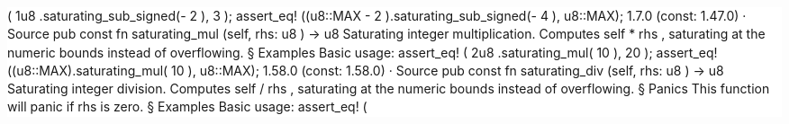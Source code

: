 (
1u8
.saturating_sub_signed(-
2
),
3
);
assert_eq!
((u8::MAX -
2
).saturating_sub_signed(-
4
), u8::MAX);
1.7.0 (const: 1.47.0)
·
Source
pub const fn
saturating_mul
(self, rhs:
u8
) ->
u8
Saturating integer multiplication. Computes
self * rhs
,
saturating at the numeric bounds instead of overflowing.
§
Examples
Basic usage:
assert_eq!
(
2u8
.saturating_mul(
10
),
20
);
assert_eq!
((u8::MAX).saturating_mul(
10
), u8::MAX);
1.58.0 (const: 1.58.0)
·
Source
pub const fn
saturating_div
(self, rhs:
u8
) ->
u8
Saturating integer division. Computes
self / rhs
, saturating at the
numeric bounds instead of overflowing.
§
Panics
This function will panic if
rhs
is zero.
§
Examples
Basic usage:
assert_eq!
(